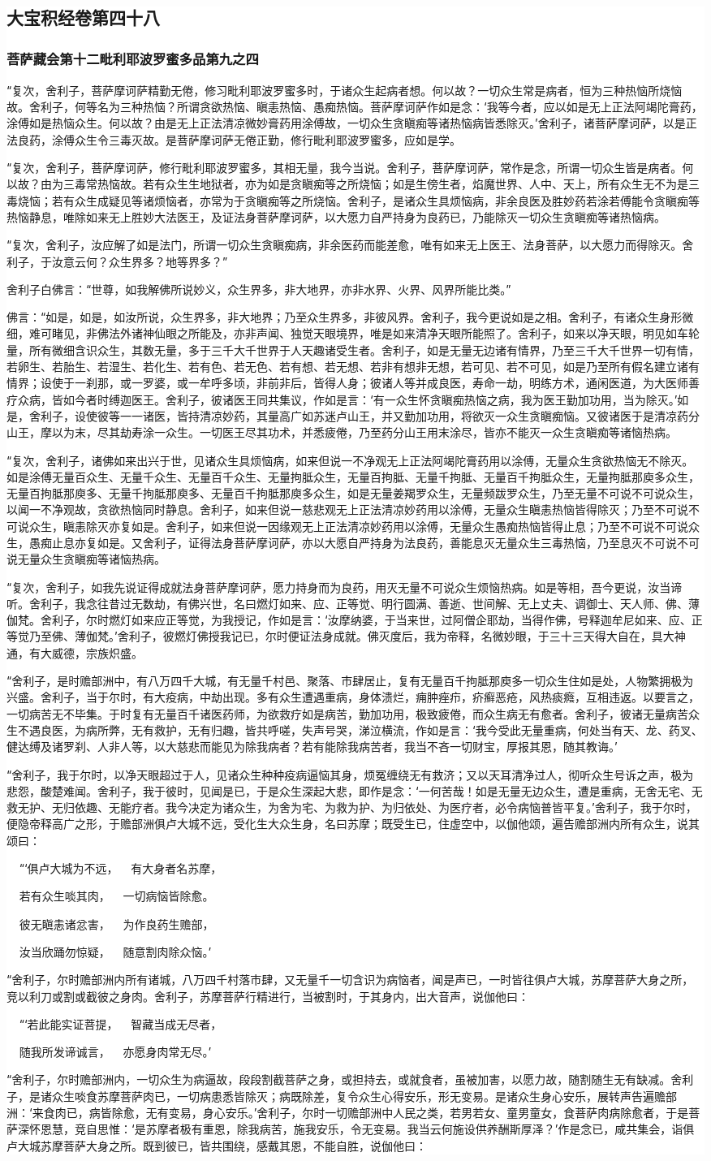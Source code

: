 ## 大宝积经卷第四十八

### 菩萨藏会第十二毗利耶波罗蜜多品第九之四

“复次，舍利子，菩萨摩诃萨精勤无倦，修习毗利耶波罗蜜多时，于诸众生起病者想。何以故？一切众生常是病者，恒为三种热恼所烧恼故。舍利子，何等名为三种热恼？所谓贪欲热恼、瞋恚热恼、愚痴热恼。菩萨摩诃萨作如是念：‘我等今者，应以如是无上正法阿竭陀膏药，涂傅如是热恼众生。何以故？由是无上正法清凉微妙膏药用涂傅故，一切众生贪瞋痴等诸热恼病皆悉除灭。’舍利子，诸菩萨摩诃萨，以是正法良药，涂傅众生令三毒灭故。是菩萨摩诃萨无倦正勤，修行毗利耶波罗蜜多，应如是学。

“复次，舍利子，菩萨摩诃萨，修行毗利耶波罗蜜多，其相无量，我今当说。舍利子，菩萨摩诃萨，常作是念，所谓一切众生皆是病者。何以故？由为三毒常热恼故。若有众生生地狱者，亦为如是贪瞋痴等之所烧恼；如是生傍生者，焰魔世界、人中、天上，所有众生无不为是三毒烧恼；若有众生成疑见等诸烦恼者，亦常为于贪瞋痴等之所烧恼。舍利子，是诸众生具烦恼病，非余良医及胜妙药若涂若傅能令贪瞋痴等热恼静息，唯除如来无上胜妙大法医王，及证法身菩萨摩诃萨，以大愿力自严持身为良药已，乃能除灭一切众生贪瞋痴等诸热恼病。

“复次，舍利子，汝应解了如是法门，所谓一切众生贪瞋痴病，非余医药而能差愈，唯有如来无上医王、法身菩萨，以大愿力而得除灭。舍利子，于汝意云何？众生界多？地等界多？”

舍利子白佛言：“世尊，如我解佛所说妙义，众生界多，非大地界，亦非水界、火界、风界所能比类。”

佛言：“如是，如是，如汝所说，众生界多，非大地界；乃至众生界多，非彼风界。舍利子，我今更说如是之相。舍利子，有诸众生身形微细，难可睹见，非佛法外诸神仙眼之所能及，亦非声闻、独觉天眼境界，唯是如来清净天眼所能照了。舍利子，如来以净天眼，明见如车轮量，所有微细含识众生，其数无量，多于三千大千世界于人天趣诸受生者。舍利子，如是无量无边诸有情界，乃至三千大千世界一切有情，若卵生、若胎生、若湿生、若化生、若有色、若无色、若有想、若无想、若非有想非无想，若可见、若不可见，如是乃至所有假名建立诸有情界；设使于一刹那，或一罗婆，或一牟呼多顷，非前非后，皆得人身；彼诸人等并成良医，寿命一劫，明练方术，通闲医道，为大医师善疗众病，皆如今者时缚迦医王。舍利子，彼诸医王同共集议，作如是言：‘有一众生怀贪瞋痴热恼之病，我为医王勤加功用，当为除灭。’如是，舍利子，设使彼等一一诸医，皆持清凉妙药，其量高广如苏迷卢山王，并又勤加功用，将欲灭一众生贪瞋痴恼。又彼诸医于是清凉药分山王，摩以为末，尽其劫寿涂一众生。一切医王尽其功术，并悉疲倦，乃至药分山王用末涂尽，皆亦不能灭一众生贪瞋痴等诸恼热病。

“复次，舍利子，诸佛如来出兴于世，见诸众生具烦恼病，如来但说一不净观无上正法阿竭陀膏药用以涂傅，无量众生贪欲热恼无不除灭。如是涂傅无量百众生、无量千众生、无量百千众生、无量拘胝众生，无量百拘胝、无量千拘胝、无量百千拘胝众生，无量拘胝那庾多众生，无量百拘胝那庾多、无量千拘胝那庾多、无量百千拘胝那庾多众生，如是无量姜羯罗众生，无量频跋罗众生，乃至无量不可说不可说众生，以闻一不净观故，贪欲热恼同时静息。舍利子，如来但说一慈悲观无上正法清凉妙药用以涂傅，无量众生瞋恚热恼皆得除灭；乃至不可说不可说众生，瞋恚除灭亦复如是。舍利子，如来但说一因缘观无上正法清凉妙药用以涂傅，无量众生愚痴热恼皆得止息；乃至不可说不可说众生，愚痴止息亦复如是。又舍利子，证得法身菩萨摩诃萨，亦以大愿自严持身为法良药，善能息灭无量众生三毒热恼，乃至息灭不可说不可说无量众生贪瞋痴等诸恼热病。

“复次，舍利子，如我先说证得成就法身菩萨摩诃萨，愿力持身而为良药，用灭无量不可说众生烦恼热病。如是等相，吾今更说，汝当谛听。舍利子，我念往昔过无数劫，有佛兴世，名曰燃灯如来、应、正等觉、明行圆满、善逝、世间解、无上丈夫、调御士、天人师、佛、薄伽梵。舍利子，尔时燃灯如来应正等觉，为我授记，作如是言：‘汝摩纳婆，于当来世，过阿僧企耶劫，当得作佛，号释迦牟尼如来、应、正等觉乃至佛、薄伽梵。’舍利子，彼燃灯佛授我记已，尔时便证法身成就。佛灭度后，我为帝释，名微妙眼，于三十三天得大自在，具大神通，有大威德，宗族炽盛。

“舍利子，是时赡部洲中，有八万四千大城，有无量千村邑、聚落、市肆居止，复有无量百千拘胝那庾多一切众生住如是处，人物繁拥极为兴盛。舍利子，当于尔时，有大疫病，中劫出现。多有众生遭遇重病，身体溃烂，痈肿痤疖，疥癣恶疮，风热痰癊，互相违返。以要言之，一切病苦无不毕集。于时复有无量百千诸医药师，为欲救疗如是病苦，勤加功用，极致疲倦，而众生病无有愈者。舍利子，彼诸无量病苦众生不遇良医，为病所弊，无有救护，无有归趣，皆共呼嗟，失声号哭，涕泣横流，作如是言：‘我今受此无量重病，何处当有天、龙、药叉、健达缚及诸罗刹、人非人等，以大慈悲而能见为除我病者？若有能除我病苦者，我当不吝一切财宝，厚报其恩，随其教诲。’

“舍利子，我于尔时，以净天眼超过于人，见诸众生种种疫病逼恼其身，烦冤缠绕无有救济；又以天耳清净过人，彻听众生号诉之声，极为悲怨，酸楚难闻。舍利子，我于彼时，见闻是已，于是众生深起大悲，即作是念：‘一何苦哉！如是无量无边众生，遭是重病，无舍无宅、无救无护、无归依趣、无能疗者。我今决定为诸众生，为舍为宅、为救为护、为归依处、为医疗者，必令病恼普皆平复。’舍利子，我于尔时，便隐帝释高广之形，于赡部洲俱卢大城不远，受化生大众生身，名曰苏摩；既受生已，住虚空中，以伽他颂，遍告赡部洲内所有众生，说其颂曰：

&nbsp;&nbsp;&nbsp;&nbsp;“‘俱卢大城为不远，&nbsp;&nbsp;&nbsp;&nbsp;有大身者名苏摩，

&nbsp;&nbsp;&nbsp;&nbsp;若有众生啖其肉，&nbsp;&nbsp;&nbsp;&nbsp;一切病恼皆除愈。

&nbsp;&nbsp;&nbsp;&nbsp;彼无瞋恚诸忿害，&nbsp;&nbsp;&nbsp;&nbsp;为作良药生赡部，

&nbsp;&nbsp;&nbsp;&nbsp;汝当欣踊勿惊疑，&nbsp;&nbsp;&nbsp;&nbsp;随意割肉除众恼。’

“舍利子，尔时赡部洲内所有诸城，八万四千村落市肆，又无量千一切含识为病恼者，闻是声已，一时皆往俱卢大城，苏摩菩萨大身之所，竞以利刀或割或截彼之身肉。舍利子，苏摩菩萨行精进行，当被割时，于其身内，出大音声，说伽他曰：

&nbsp;&nbsp;&nbsp;&nbsp;“‘若此能实证菩提，&nbsp;&nbsp;&nbsp;&nbsp;智藏当成无尽者，

&nbsp;&nbsp;&nbsp;&nbsp;随我所发谛诚言，&nbsp;&nbsp;&nbsp;&nbsp;亦愿身肉常无尽。’

“舍利子，尔时赡部洲内，一切众生为病逼故，段段割截菩萨之身，或担持去，或就食者，虽被加害，以愿力故，随割随生无有缺减。舍利子，是诸众生啖食苏摩菩萨肉已，一切病患悉皆除灭；病既除差，复令众生心得安乐，形无变易。是诸众生身心安乐，展转声告遍赡部洲：‘来食肉已，病皆除愈，无有变易，身心安乐。’舍利子，尔时一切赡部洲中人民之类，若男若女、童男童女，食菩萨肉病除愈者，于是菩萨深怀恩慧，竞自思惟：‘是苏摩者极有重恩，除我病苦，施我安乐，令无变易。我当云何施设供养酬斯厚泽？’作是念已，咸共集会，诣俱卢大城苏摩菩萨大身之所。既到彼已，皆共围绕，感戴其恩，不能自胜，说伽他曰：
